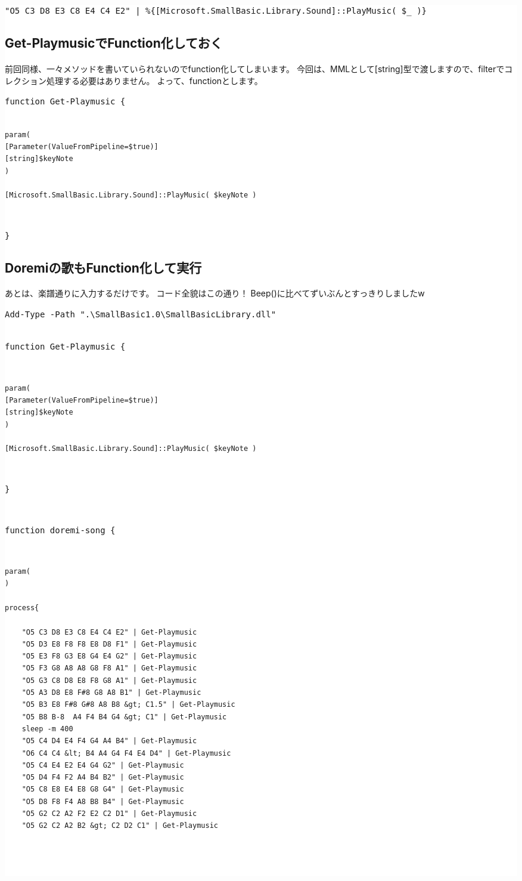 <pre class="brush: powershell">"O5 C3 D8 E3 C8 E4 C4 E2" | %{[Microsoft.SmallBasic.Library.Sound]::PlayMusic( $_ )}
</pre>
<h2>Get-PlaymusicでFunction化しておく</h2>
<p>前回同様、一々メソッドを書いていられないのでfunction化してしまいます。 今回は、MMLとして[string]型で渡しますので、filterでコレクション処理する必要はありません。 よって、functionとします。</p>
<pre class="brush: powershell">function Get-Playmusic {
	
	param(
	[Parameter(ValueFromPipeline=$true)]
	[string]$keyNote
	)
	
	[Microsoft.SmallBasic.Library.Sound]::PlayMusic( $keyNote )
	
}
</pre>
<h2>Doremiの歌もFunction化して実行</h2>
<p>あとは、楽譜通りに入力するだけです。 コード全貌はこの通り！ Beep()に比べてずいぶんとすっきりしましたw</p>
<pre class="brush: powershell">Add-Type -Path ".\SmallBasic1.0\SmallBasicLibrary.dll"

function Get-Playmusic {
	
	param(
	[Parameter(ValueFromPipeline=$true)]
	[string]$keyNote
	)
	
	[Microsoft.SmallBasic.Library.Sound]::PlayMusic( $keyNote )
	
}

function doremi-song {

	param(
	)
	
	process{
	
		"O5 C3 D8 E3 C8 E4 C4 E2" | Get-Playmusic
		"O5 D3 E8 F8 F8 E8 D8 F1" | Get-Playmusic
		"O5 E3 F8 G3 E8 G4 E4 G2" | Get-Playmusic
		"O5 F3 G8 A8 A8 G8 F8 A1" | Get-Playmusic
		"O5 G3 C8 D8 E8 F8 G8 A1" | Get-Playmusic
		"O5 A3 D8 E8 F#8 G8 A8 B1" | Get-Playmusic
		"O5 B3 E8 F#8 G#8 A8 B8 &gt; C1.5" | Get-Playmusic
		"O5 B8 B-8  A4 F4 B4 G4 &gt; C1" | Get-Playmusic
		sleep -m 400
		"O5 C4 D4 E4 F4 G4 A4 B4" | Get-Playmusic
		"O6 C4 C4 &lt; B4 A4 G4 F4 E4 D4" | Get-Playmusic
		"O5 C4 E4 E2 E4 G4 G2" | Get-Playmusic
		"O5 D4 F4 F2 A4 B4 B2" | Get-Playmusic
		"O5 C8 E8 E4 E8 G8 G4" | Get-Playmusic
		"O5 D8 F8 F4 A8 B8 B4" | Get-Playmusic
		"O5 G2 C2 A2 F2 E2 C2 D1" | Get-Playmusic
		"O5 G2 C2 A2 B2 &gt; C2 D2 C1" | Get-Playmusic
		